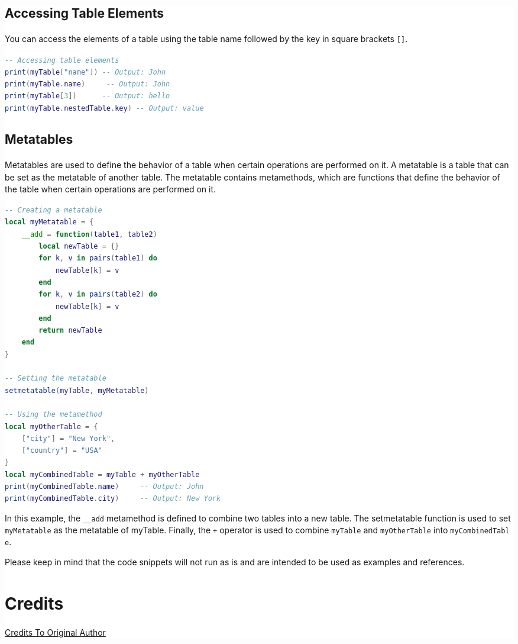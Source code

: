## Accessing Table Elements
You can access the elements of a table using the table name followed by the key in square brackets `[]`.

```lua
-- Accessing table elements
print(myTable["name"]) -- Output: John
print(myTable.name)     -- Output: John
print(myTable[3])      -- Output: hello
print(myTable.nestedTable.key) -- Output: value
```
## Metatables

Metatables are used to define the behavior of a table when certain operations are performed on it. A metatable is a table that can be set as the metatable of another table. The metatable contains metamethods, which are functions that define the behavior of the table when certain operations are performed on it.

```lua
-- Creating a metatable
local myMetatable = {
    __add = function(table1, table2)
        local newTable = {}
        for k, v in pairs(table1) do
            newTable[k] = v
        end
        for k, v in pairs(table2) do
            newTable[k] = v
        end
        return newTable
    end
}

-- Setting the metatable
setmetatable(myTable, myMetatable)

-- Using the metamethod
local myOtherTable = {
    ["city"] = "New York",
    ["country"] = "USA"
}
local myCombinedTable = myTable + myOtherTable
print(myCombinedTable.name)     -- Output: John
print(myCombinedTable.city)     -- Output: New York
```

In this example, the `__add` metamethod is defined to combine two tables into a new table. The setmetatable function is used to set `myMetatable` as the metatable of myTable. Finally, the `+` operator is used to combine `myTable` and `myOtherTable` into `myCombinedTable`.

Please keep in mind that the code snippets will not run as is and are intended to be used as examples and references.



# Credits

[Credits To Original Author](https://github.com/Mathu-lmn/fivem-cheatsheets/tree/main)